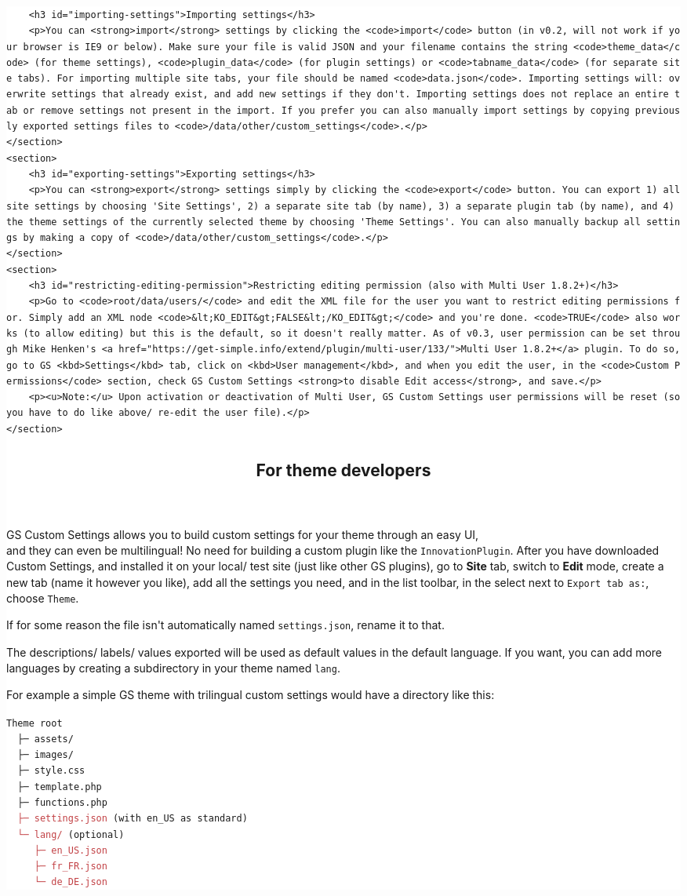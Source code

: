 		<h3 id="importing-settings">Importing settings</h3>
		<p>You can <strong>import</strong> settings by clicking the <code>import</code> button (in v0.2, will not work if your browser is IE9 or below). Make sure your file is valid JSON and your filename contains the string <code>theme_data</code> (for theme settings), <code>plugin_data</code> (for plugin settings) or <code>tabname_data</code> (for separate site tabs). For importing multiple site tabs, your file should be named <code>data.json</code>. Importing settings will: overwrite settings that already exist, and add new settings if they don't. Importing settings does not replace an entire tab or remove settings not present in the import. If you prefer you can also manually import settings by copying previously exported settings files to <code>/data/other/custom_settings</code>.</p>
	</section>
	<section>
		<h3 id="exporting-settings">Exporting settings</h3>
		<p>You can <strong>export</strong> settings simply by clicking the <code>export</code> button. You can export 1) all site settings by choosing 'Site Settings', 2) a separate site tab (by name), 3) a separate plugin tab (by name), and 4) the theme settings of the currently selected theme by choosing 'Theme Settings'. You can also manually backup all settings by making a copy of <code>/data/other/custom_settings</code>.</p>
	</section>
	<section>
		<h3 id="restricting-editing-permission">Restricting editing permission (also with Multi User 1.8.2+)</h3>
		<p>Go to <code>root/data/users/</code> and edit the XML file for the user you want to restrict editing permissions for. Simply add an XML node <code>&lt;KO_EDIT&gt;FALSE&lt;/KO_EDIT&gt;</code> and you're done. <code>TRUE</code> also works (to allow editing) but this is the default, so it doesn't really matter. As of v0.3, user permission can be set through Mike Henken's <a href="https://get-simple.info/extend/plugin/multi-user/133/">Multi User 1.8.2+</a> plugin. To do so, go to GS <kbd>Settings</kbd> tab, click on <kbd>User management</kbd>, and when you edit the user, in the <code>Custom Permissions</code> section, check GS Custom Settings <strong>to disable Edit access</strong>, and save.</p>
		<p><u>Note:</u> Upon activation or deactivation of Multi User, GS Custom Settings user permissions will be reset (so you have to do like above/ re-edit the user file).</p>
	</section>
</section>
<section>
	<header>
		<h2 id="for-theme-developers">For theme developers</h2>
	</header>
	<p>GS Custom Settings allows you to build custom settings for your theme through an easy UI, <br>and they can even be multilingual! No need for building a custom plugin like the <code>InnovationPlugin</code>. After you have downloaded Custom Settings, and installed it on your local/ test site (just like other GS plugins), go to <strong>Site</strong> tab, switch to <strong>Edit</strong> mode, create a new tab (name it however you like), add all the settings you need, and in the list toolbar, in the select next to <code>Export tab as:</code>, choose <code>Theme</code>. </p>
	<p>If for some reason the file isn't automatically named <code>settings.json</code>, rename it to that.</p>
	<p>The descriptions/ labels/ values exported will be used as default values in the default language. If you want, you can add more languages by creating a subdirectory in your theme named <code>lang</code>.      
	</p>
	<p>For example a simple GS theme with trilingual custom settings would have a directory like this: </p>
<pre><code class="language-plaintext">Theme root
  ├─ assets/
  ├─ images/
  ├─ style.css
  ├─ template.php
  ├─ functions.php
  <span style="color: #C24145">├─ settings.json </span>(with en_US as standard)
  <span style="color: #C24145">└─ lang/</span> (optional)
     <span style="color: #C24145">├─ en_US.json</span>
     <span style="color: #C24145">├─ fr_FR.json</span>
     <span style="color: #C24145">└─ de_DE.json</span></code></pre>